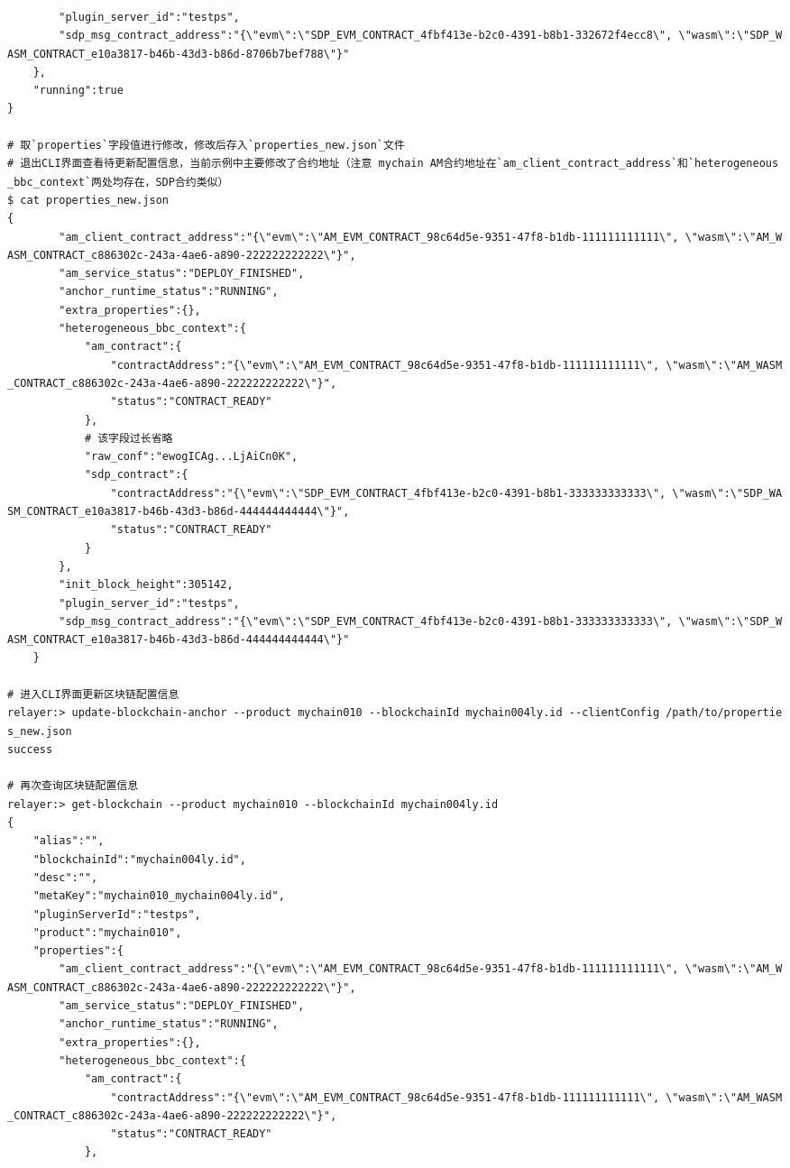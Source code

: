 ```shell
		"plugin_server_id":"testps",
		"sdp_msg_contract_address":"{\"evm\":\"SDP_EVM_CONTRACT_4fbf413e-b2c0-4391-b8b1-332672f4ecc8\", \"wasm\":\"SDP_WASM_CONTRACT_e10a3817-b46b-43d3-b86d-8706b7bef788\"}"
	},
	"running":true
}

# 取`properties`字段值进行修改，修改后存入`properties_new.json`文件
# 退出CLI界面查看待更新配置信息，当前示例中主要修改了合约地址（注意 mychain AM合约地址在`am_client_contract_address`和`heterogeneous_bbc_context`两处均存在，SDP合约类似）
$ cat properties_new.json
{
		"am_client_contract_address":"{\"evm\":\"AM_EVM_CONTRACT_98c64d5e-9351-47f8-b1db-111111111111\", \"wasm\":\"AM_WASM_CONTRACT_c886302c-243a-4ae6-a890-222222222222\"}",
		"am_service_status":"DEPLOY_FINISHED",
		"anchor_runtime_status":"RUNNING",
		"extra_properties":{},
		"heterogeneous_bbc_context":{
			"am_contract":{
				"contractAddress":"{\"evm\":\"AM_EVM_CONTRACT_98c64d5e-9351-47f8-b1db-111111111111\", \"wasm\":\"AM_WASM_CONTRACT_c886302c-243a-4ae6-a890-222222222222\"}",
				"status":"CONTRACT_READY"
			},
			# 该字段过长省略
			"raw_conf":"ewogICAg...LjAiCn0K",
			"sdp_contract":{
				"contractAddress":"{\"evm\":\"SDP_EVM_CONTRACT_4fbf413e-b2c0-4391-b8b1-333333333333\", \"wasm\":\"SDP_WASM_CONTRACT_e10a3817-b46b-43d3-b86d-444444444444\"}",
				"status":"CONTRACT_READY"
			}
		},
		"init_block_height":305142,
		"plugin_server_id":"testps",
		"sdp_msg_contract_address":"{\"evm\":\"SDP_EVM_CONTRACT_4fbf413e-b2c0-4391-b8b1-333333333333\", \"wasm\":\"SDP_WASM_CONTRACT_e10a3817-b46b-43d3-b86d-444444444444\"}"
	}
	
# 进入CLI界面更新区块链配置信息
relayer:> update-blockchain-anchor --product mychain010 --blockchainId mychain004ly.id --clientConfig /path/to/properties_new.json
success

# 再次查询区块链配置信息
relayer:> get-blockchain --product mychain010 --blockchainId mychain004ly.id
{
	"alias":"",
	"blockchainId":"mychain004ly.id",
	"desc":"",
	"metaKey":"mychain010_mychain004ly.id",
	"pluginServerId":"testps",
	"product":"mychain010",
	"properties":{
		"am_client_contract_address":"{\"evm\":\"AM_EVM_CONTRACT_98c64d5e-9351-47f8-b1db-111111111111\", \"wasm\":\"AM_WASM_CONTRACT_c886302c-243a-4ae6-a890-222222222222\"}",
		"am_service_status":"DEPLOY_FINISHED",
		"anchor_runtime_status":"RUNNING",
		"extra_properties":{},
		"heterogeneous_bbc_context":{
			"am_contract":{
				"contractAddress":"{\"evm\":\"AM_EVM_CONTRACT_98c64d5e-9351-47f8-b1db-111111111111\", \"wasm\":\"AM_WASM_CONTRACT_c886302c-243a-4ae6-a890-222222222222\"}",
				"status":"CONTRACT_READY"
			},
```